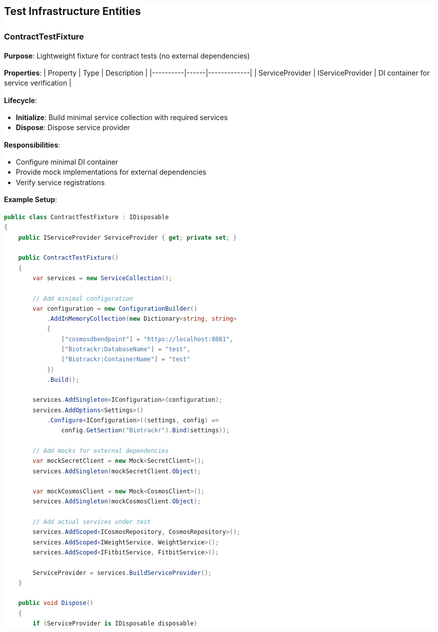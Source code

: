 
## Test Infrastructure Entities

### ContractTestFixture

**Purpose**: Lightweight fixture for contract tests (no external dependencies)

**Properties**:
| Property | Type | Description |
|----------|------|-------------|
| ServiceProvider | IServiceProvider | DI container for service verification |

**Lifecycle**:
- **Initialize**: Build minimal service collection with required services
- **Dispose**: Dispose service provider

**Responsibilities**:
- Configure minimal DI container
- Provide mock implementations for external dependencies
- Verify service registrations

**Example Setup**:
```csharp
public class ContractTestFixture : IDisposable
{
    public IServiceProvider ServiceProvider { get; private set; }
    
    public ContractTestFixture()
    {
        var services = new ServiceCollection();
        
        // Add minimal configuration
        var configuration = new ConfigurationBuilder()
            .AddInMemoryCollection(new Dictionary<string, string>
            {
                ["cosmosdbendpoint"] = "https://localhost:8081",
                ["Biotrackr:DatabaseName"] = "test",
                ["Biotrackr:ContainerName"] = "test"
            })
            .Build();
            
        services.AddSingleton<IConfiguration>(configuration);
        services.AddOptions<Settings>()
            .Configure<IConfiguration>((settings, config) => 
                config.GetSection("Biotrackr").Bind(settings));
        
        // Add mocks for external dependencies
        var mockSecretClient = new Mock<SecretClient>();
        services.AddSingleton(mockSecretClient.Object);
        
        var mockCosmosClient = new Mock<CosmosClient>();
        services.AddSingleton(mockCosmosClient.Object);
        
        // Add actual services under test
        services.AddScoped<ICosmosRepository, CosmosRepository>();
        services.AddScoped<IWeightService, WeightService>();
        services.AddScoped<IFitbitService, FitbitService>();
        
        ServiceProvider = services.BuildServiceProvider();
    }
    
    public void Dispose()
    {
        if (ServiceProvider is IDisposable disposable)
```